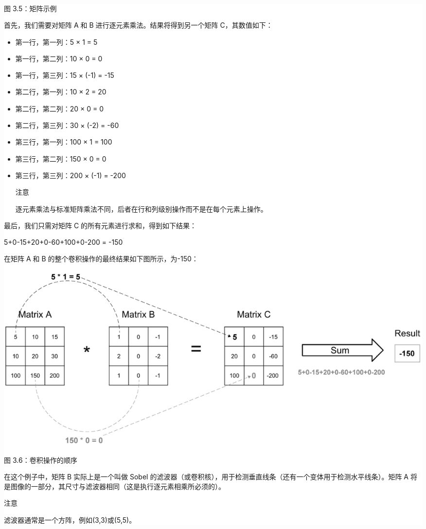 图 3.5：矩阵示例

首先，我们需要对矩阵 A 和 B 进行逐元素乘法。结果将得到另一个矩阵 C，其数值如下：

+   第一行，第一列：5 × 1 = 5

+   第一行，第二列：10 × 0 = 0

+   第一行，第三列：15 × (-1) = -15

+   第二行，第一列：10 × 2 = 20

+   第二行，第二列：20 × 0 = 0

+   第二行，第三列：30 × (-2) = -60

+   第三行，第一列：100 × 1 = 100

+   第三行，第二列：150 × 0 = 0

+   第三行，第三列：200 × (-1) = -200

    注意

    逐元素乘法与标准矩阵乘法不同，后者在行和列级别操作而不是在每个元素上操作。

最后，我们只需对矩阵 C 的所有元素进行求和，得到如下结果：

5+0-15+20+0-60+100+0-200 = -150

在矩阵 A 和 B 的整个卷积操作的最终结果如下图所示，为-150：

![图 3.6：卷积操作的顺序](img/B15385_03_06.jpg)

图 3.6：卷积操作的顺序

在这个例子中，矩阵 B 实际上是一个叫做 Sobel 的滤波器（或卷积核），用于检测垂直线条（还有一个变体用于检测水平线条）。矩阵 A 将是图像的一部分，其尺寸与滤波器相同（这是执行逐元素相乘所必须的）。

注意

滤波器通常是一个方阵，例如(3,3)或(5,5)。
